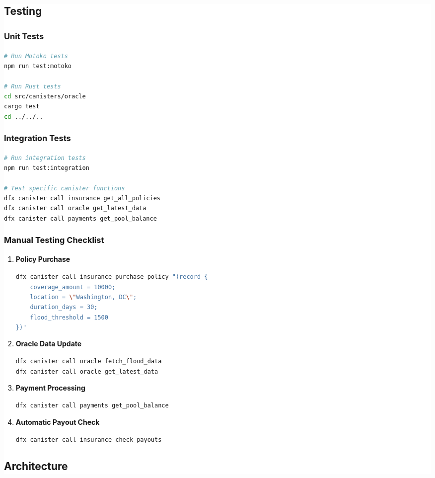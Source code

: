 ## Testing

### Unit Tests
```bash
# Run Motoko tests
npm run test:motoko

# Run Rust tests
cd src/canisters/oracle
cargo test
cd ../../..
```

### Integration Tests
```bash
# Run integration tests
npm run test:integration

# Test specific canister functions
dfx canister call insurance get_all_policies
dfx canister call oracle get_latest_data
dfx canister call payments get_pool_balance
```

### Manual Testing Checklist
1. **Policy Purchase**
   ```bash
   dfx canister call insurance purchase_policy "(record {
       coverage_amount = 10000;
       location = \"Washington, DC\";
       duration_days = 30;
       flood_threshold = 1500
   })"
   ```

2. **Oracle Data Update**
   ```bash
   dfx canister call oracle fetch_flood_data
   dfx canister call oracle get_latest_data
   ```

3. **Payment Processing**
   ```bash
   dfx canister call payments get_pool_balance
   ```

4. **Automatic Payout Check**
   ```bash
   dfx canister call insurance check_payouts
   ```

## Architecture
